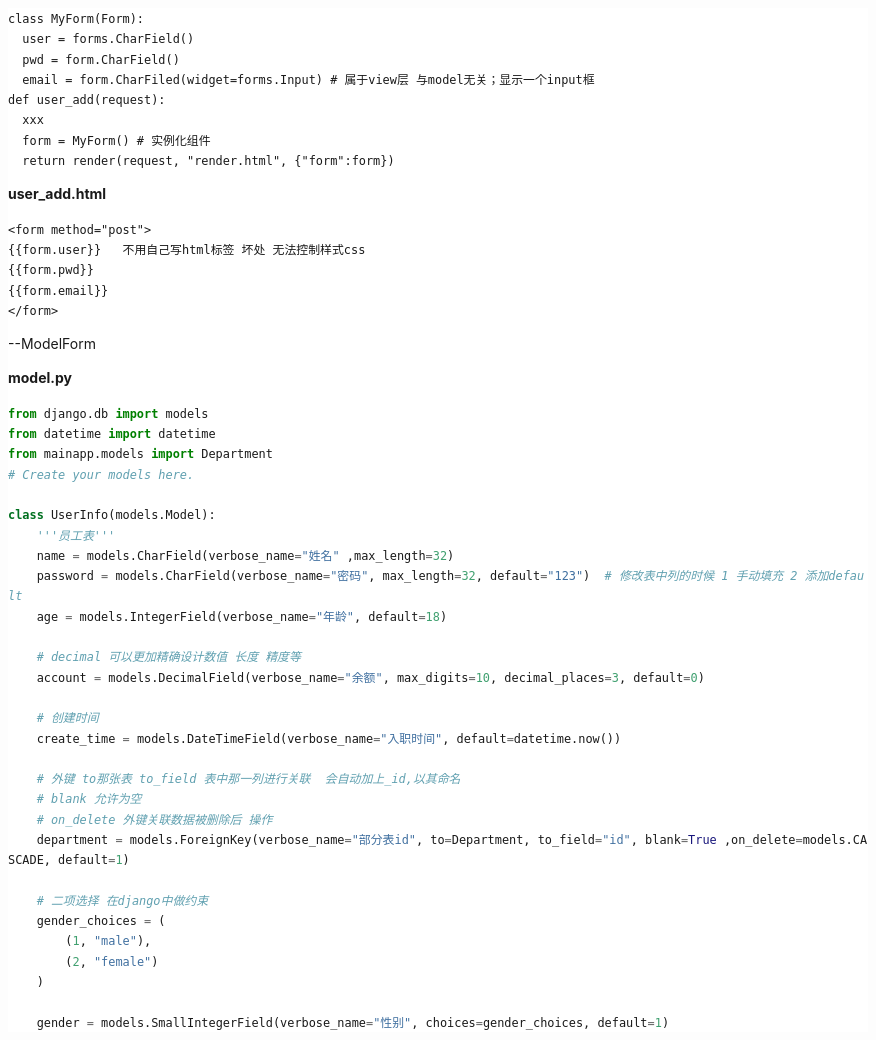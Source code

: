   ```
class MyForm(Form):
	user = forms.CharField()
	pwd = form.CharField()
	email = form.CharFiled(widget=forms.Input) # 属于view层 与model无关；显示一个input框
def user_add(request):
	xxx
    form = MyForm()	# 实例化组件
    return render(request, "render.html", {"form":form})
```

**user_add.html**

```
<form method="post">
{{form.user}}   不用自己写html标签 坏处 无法控制样式css
{{form.pwd}} 
{{form.email}}
</form>
```



--ModelForm

**model.py**

```python
from django.db import models
from datetime import datetime
from mainapp.models import Department
# Create your models here.

class UserInfo(models.Model):
    '''员工表'''
    name = models.CharField(verbose_name="姓名" ,max_length=32)
    password = models.CharField(verbose_name="密码", max_length=32, default="123")  # 修改表中列的时候 1 手动填充 2 添加default
    age = models.IntegerField(verbose_name="年龄", default=18)

    # decimal 可以更加精确设计数值 长度 精度等
    account = models.DecimalField(verbose_name="余额", max_digits=10, decimal_places=3, default=0)
    
    # 创建时间
    create_time = models.DateTimeField(verbose_name="入职时间", default=datetime.now())

    # 外键 to那张表 to_field 表中那一列进行关联  会自动加上_id,以其命名
    # blank 允许为空
    # on_delete 外键关联数据被删除后 操作
    department = models.ForeignKey(verbose_name="部分表id", to=Department, to_field="id", blank=True ,on_delete=models.CASCADE, default=1)

    # 二项选择 在django中做约束
    gender_choices = (
        (1, "male"),
        (2, "female")
    )

    gender = models.SmallIntegerField(verbose_name="性别", choices=gender_choices, default=1)

```
